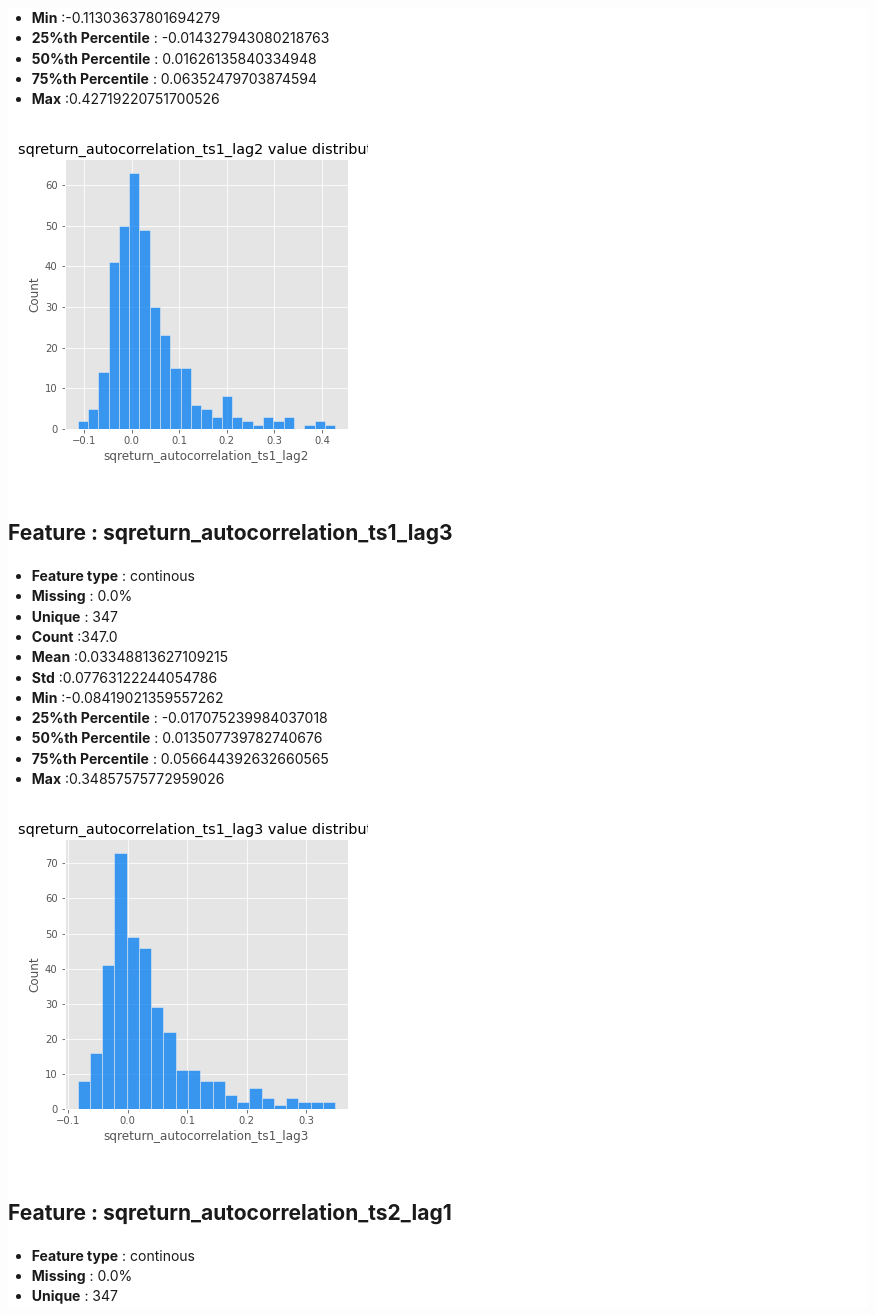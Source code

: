 - **Min** :-0.11303637801694279
- **25%th Percentile** : -0.014327943080218763
- **50%th Percentile** : 0.01626135840334948
- **75%th Percentile** : 0.06352479703874594
- **Max** :0.42719220751700526

![](sqreturn_autocorrelation_ts1_lag2.png)
## Feature : sqreturn_autocorrelation_ts1_lag3
- **Feature type** : continous
- **Missing** : 0.0%
- **Unique** : 347
- **Count** :347.0
- **Mean** :0.03348813627109215
- **Std** :0.07763122244054786
- **Min** :-0.08419021359557262
- **25%th Percentile** : -0.017075239984037018
- **50%th Percentile** : 0.013507739782740676
- **75%th Percentile** : 0.056644392632660565
- **Max** :0.34857575772959026

![](sqreturn_autocorrelation_ts1_lag3.png)
## Feature : sqreturn_autocorrelation_ts2_lag1
- **Feature type** : continous
- **Missing** : 0.0%
- **Unique** : 347